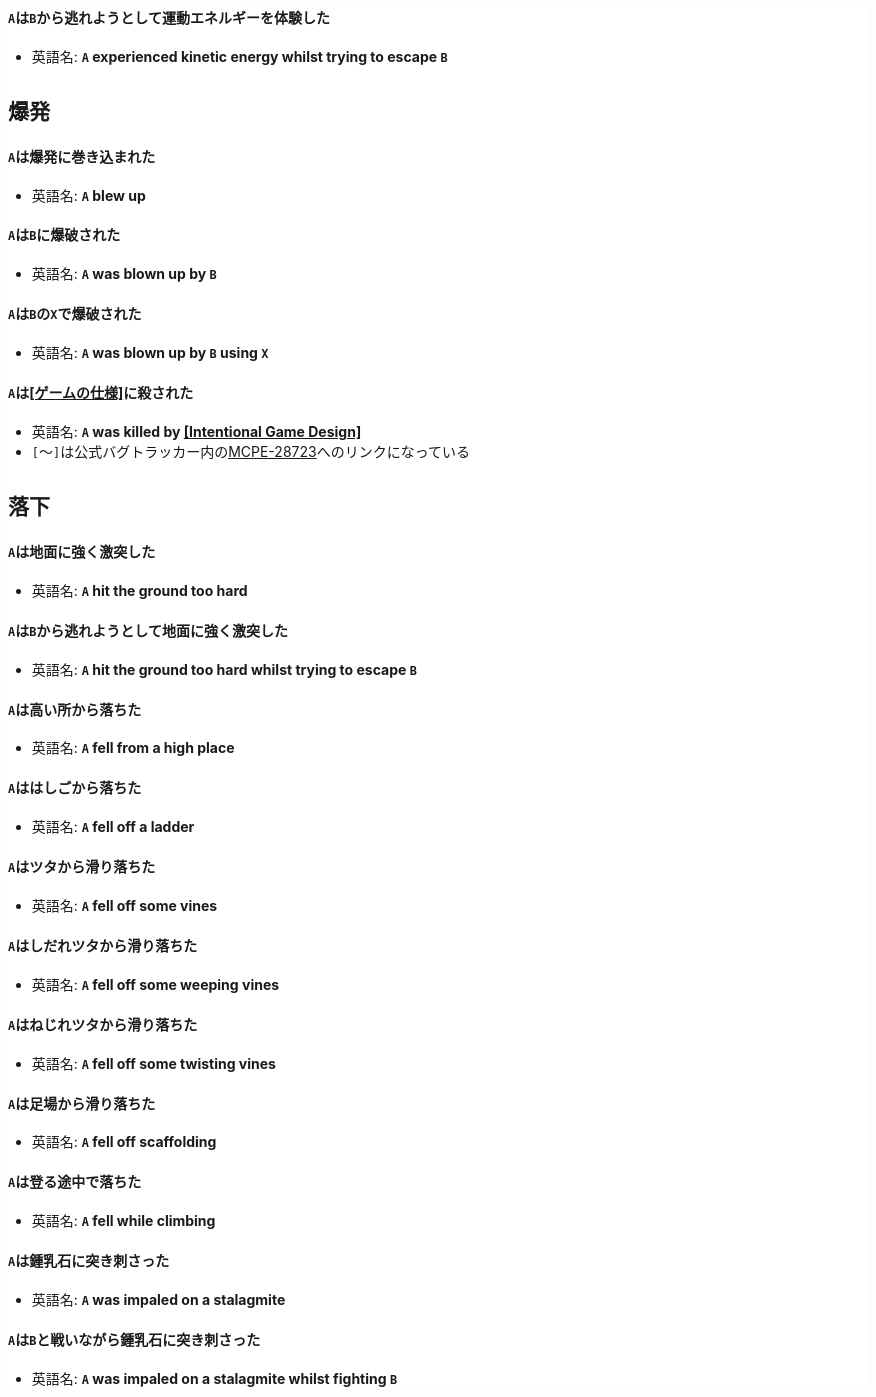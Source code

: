#### `A`は`B`から逃れようとして運動エネルギーを体験した
- 英語名: **`A` experienced kinetic energy whilst trying to escape `B`**

## 爆発
#### `A`は爆発に巻き込まれた
- 英語名: **`A` blew up**

#### `A`は`B`に爆破された
- 英語名: **`A` was blown up by `B`**

#### `A`は`B`の`X`で爆破された
- 英語名: **`A` was blown up by `B` using `X`**

#### `A`は[\[ゲームの仕様\]][mcpe]に殺された
- 英語名: **`A` was killed by [\[Intentional Game Design\]][mcpe]**
- `[`〜`]`は公式バグトラッカー内の[MCPE-28723][mcpe]へのリンクになっている

## 落下
#### `A`は地面に強く激突した
- 英語名: **`A` hit the ground too hard**

#### `A`は`B`から逃れようとして地面に強く激突した
- 英語名: **`A` hit the ground too hard whilst trying to escape `B`**

#### `A`は高い所から落ちた
- 英語名: **`A` fell from a high place**

#### `A`ははしごから落ちた
- 英語名: **`A` fell off a ladder**

#### `A`はツタから滑り落ちた
- 英語名: **`A` fell off some vines**

#### `A`はしだれツタから滑り落ちた
- 英語名: **`A` fell off some weeping vines**

#### `A`はねじれツタから滑り落ちた
- 英語名: **`A` fell off some twisting vines**

#### `A`は足場から滑り落ちた
- 英語名: **`A` fell off scaffolding**

#### `A`は登る途中で落ちた
- 英語名: **`A` fell while climbing**

#### `A`は鍾乳石に突き刺さった
- 英語名: **`A` was impaled on a stalagmite**

#### `A`は`B`と戦いながら鍾乳石に突き刺さった
- 英語名: **`A` was impaled on a stalagmite whilst fighting `B`**


[mcpe]: https://bugs.mojang.com/browse/MCPE-28723